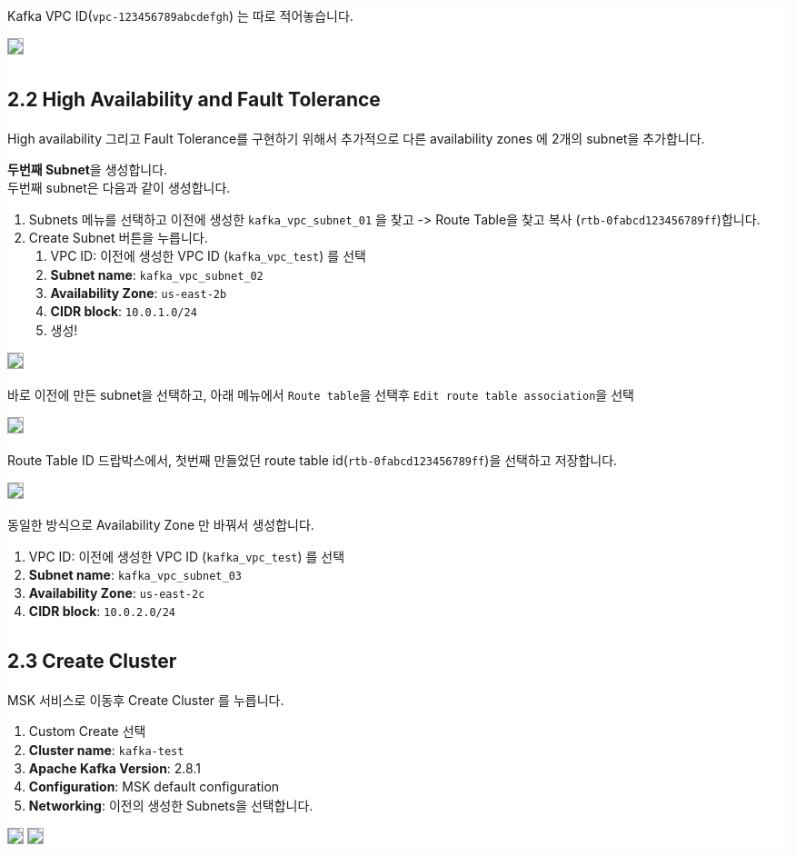 Kafka VPC ID(`vpc-123456789abcdefgh`) 는 따로 적어놓습니다. <br>

<img src="{{ page.asset_path }}kafka_02.png" class="center img-responsive img-rounded img-fluid" style="border:1px solid #aaa; max-width:800px;">


## 2.2 High Availability and Fault Tolerance 

High availability 그리고 Fault Tolerance를 구현하기 위해서 추가적으로 다른 availability zones 에 2개의 subnet을 추가합니다.



**두번째 Subnet**을 생성합니다.<br>
두번째 subnet은 다음과 같이 생성합니다. 

1. Subnets 메뉴를 선택하고 이전에 생성한 `kafka_vpc_subnet_01` 을 찾고 -> Route Table을 찾고 복사 (`rtb-0fabcd123456789ff`)합니다. 
2. Create Subnet 버튼을 누릅니다.
   1. VPC ID: 이전에 생성한 VPC ID (`kafka_vpc_test`) 를 선택
   2. **Subnet name**: `kafka_vpc_subnet_02`
   3. **Availability Zone**: `us-east-2b`
   4. **CIDR block**: `10.0.1.0/24` 
   5. 생성! 

<img src="{{ page.asset_path }}kafka_03.png" class="center img-responsive img-rounded img-fluid" style="border:1px solid #aaa; max-width:800px;">


바로 이전에 만든 subnet을 선택하고, 아래 메뉴에서 `Route table`을 선택후 `Edit route table association`을 선택 

<img src="{{ page.asset_path }}kafka_04.png" class="center img-responsive img-rounded img-fluid" style="border:1px solid #aaa; max-width:800px;">

Route Table ID 드랍박스에서, 첫번째 만들었던 route table id(`rtb-0fabcd123456789ff`)을 선택하고 저장합니다.


<img src="{{ page.asset_path }}kafka_05.png" class="center img-responsive img-rounded img-fluid" style="border:1px solid #aaa; max-width:800px;">

동일한 방식으로 Availability Zone 만 바꿔서 생성합니다. 
   1. VPC ID: 이전에 생성한 VPC ID (`kafka_vpc_test`) 를 선택
   2. **Subnet name**: `kafka_vpc_subnet_03`
   3. **Availability Zone**: `us-east-2c`
   4. **CIDR block**: `10.0.2.0/24` 


## 2.3 Create Cluster

MSK 서비스로 이동후 Create Cluster 를 누릅니다.

1. Custom Create 선택
2. **Cluster name**: `kafka-test`
3. **Apache Kafka Version**: 2.8.1
4. **Configuration**: MSK default configuration
5. **Networking**: 이전의 생성한 Subnets을 선택합니다.


<img src="{{ page.asset_path }}kafka_10.png" class="center img-responsive img-rounded img-fluid" style="border:1px solid #aaa; max-width:800px;">

<img src="{{ page.asset_path }}kafka_11.png" class="center img-responsive img-rounded img-fluid" style="border:1px solid #aaa; max-width:800px;">
